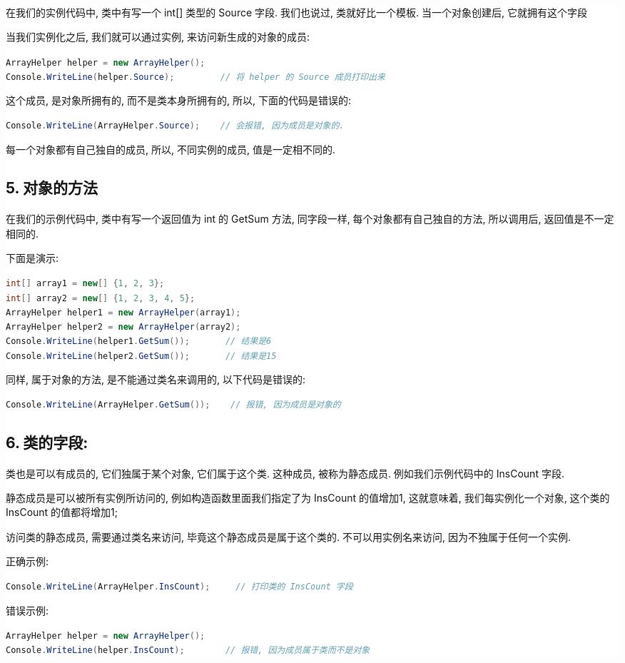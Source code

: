 在我们的实例代码中, 类中有写一个 int[] 类型的 Source 字段. 我们也说过, 类就好比一个模板. 当一个对象创建后, 它就拥有这个字段


当我们实例化之后, 我们就可以通过实例, 来访问新生成的对象的成员:

```csharp
ArrayHelper helper = new ArrayHelper();
Console.WriteLine(helper.Source);         // 将 helper 的 Source 成员打印出来
```

这个成员, 是对象所拥有的, 而不是类本身所拥有的, 所以, 下面的代码是错误的:

```csharp
Console.WriteLine(ArrayHelper.Source);    // 会报错, 因为成员是对象的.
```

每一个对象都有自己独自的成员, 所以, 不同实例的成员, 值是一定相不同的.


## 5. 对象的方法

在我们的示例代码中, 类中有写一个返回值为 int 的 GetSum 方法, 同字段一样, 每个对象都有自己独自的方法, 所以调用后, 返回值是不一定相同的.


下面是演示:

```csharp
int[] array1 = new[] {1, 2, 3};
int[] array2 = new[] {1, 2, 3, 4, 5};
ArrayHelper helper1 = new ArrayHelper(array1);
ArrayHelper helper2 = new ArrayHelper(array2);
Console.WriteLine(helper1.GetSum());       // 结果是6
Console.WriteLine(helper2.GetSum());       // 结果是15
```

同样, 属于对象的方法, 是不能通过类名来调用的, 以下代码是错误的:

```csharp
Console.WriteLine(ArrayHelper.GetSum());    // 报错, 因为成员是对象的
```


## 6. 类的字段:

类也是可以有成员的, 它们独属于某个对象, 它们属于这个类. 这种成员, 被称为静态成员. 例如我们示例代码中的 InsCount 字段. 


静态成员是可以被所有实例所访问的, 例如构造函数里面我们指定了为 InsCount 的值增加1, 这就意味着, 我们每实例化一个对象, 这个类的 InsCount 的值都将增加1;


访问类的静态成员, 需要通过类名来访问, 毕竟这个静态成员是属于这个类的. 不可以用实例名来访问, 因为不独属于任何一个实例.


正确示例:

```csharp
Console.WriteLine(ArrayHelper.InsCount);     // 打印类的 InsCount 字段
```

错误示例:

```csharp
ArrayHelper helper = new ArrayHelper();
Console.WriteLine(helper.InsCount);        // 报错, 因为成员属于类而不是对象
```
